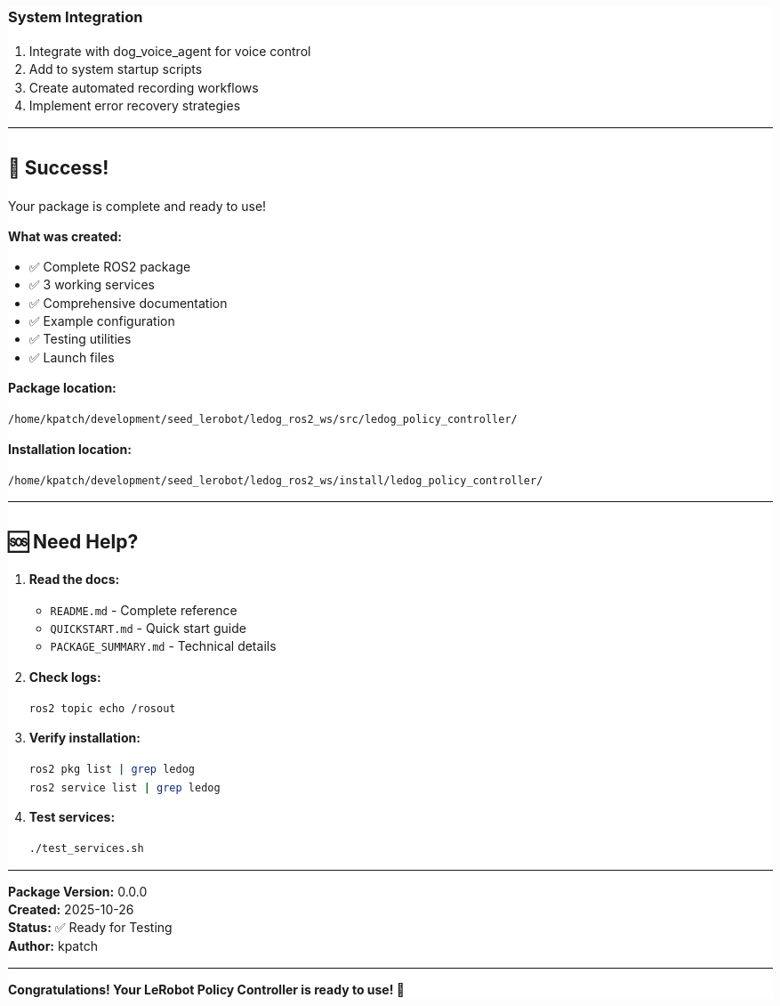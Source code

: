 ### System Integration
1. Integrate with dog_voice_agent for voice control
2. Add to system startup scripts
3. Create automated recording workflows
4. Implement error recovery strategies

---

## 🎉 Success!

Your package is complete and ready to use!

**What was created:**
- ✅ Complete ROS2 package
- ✅ 3 working services
- ✅ Comprehensive documentation
- ✅ Example configuration
- ✅ Testing utilities
- ✅ Launch files

**Package location:**
```
/home/kpatch/development/seed_lerobot/ledog_ros2_ws/src/ledog_policy_controller/
```

**Installation location:**
```
/home/kpatch/development/seed_lerobot/ledog_ros2_ws/install/ledog_policy_controller/
```

---

## 🆘 Need Help?

1. **Read the docs:**
   - `README.md` - Complete reference
   - `QUICKSTART.md` - Quick start guide
   - `PACKAGE_SUMMARY.md` - Technical details

2. **Check logs:**
   ```bash
   ros2 topic echo /rosout
   ```

3. **Verify installation:**
   ```bash
   ros2 pkg list | grep ledog
   ros2 service list | grep ledog
   ```

4. **Test services:**
   ```bash
   ./test_services.sh
   ```

---

**Package Version:** 0.0.0  
**Created:** 2025-10-26  
**Status:** ✅ Ready for Testing  
**Author:** kpatch

---

**Congratulations! Your LeRobot Policy Controller is ready to use! 🎉**

